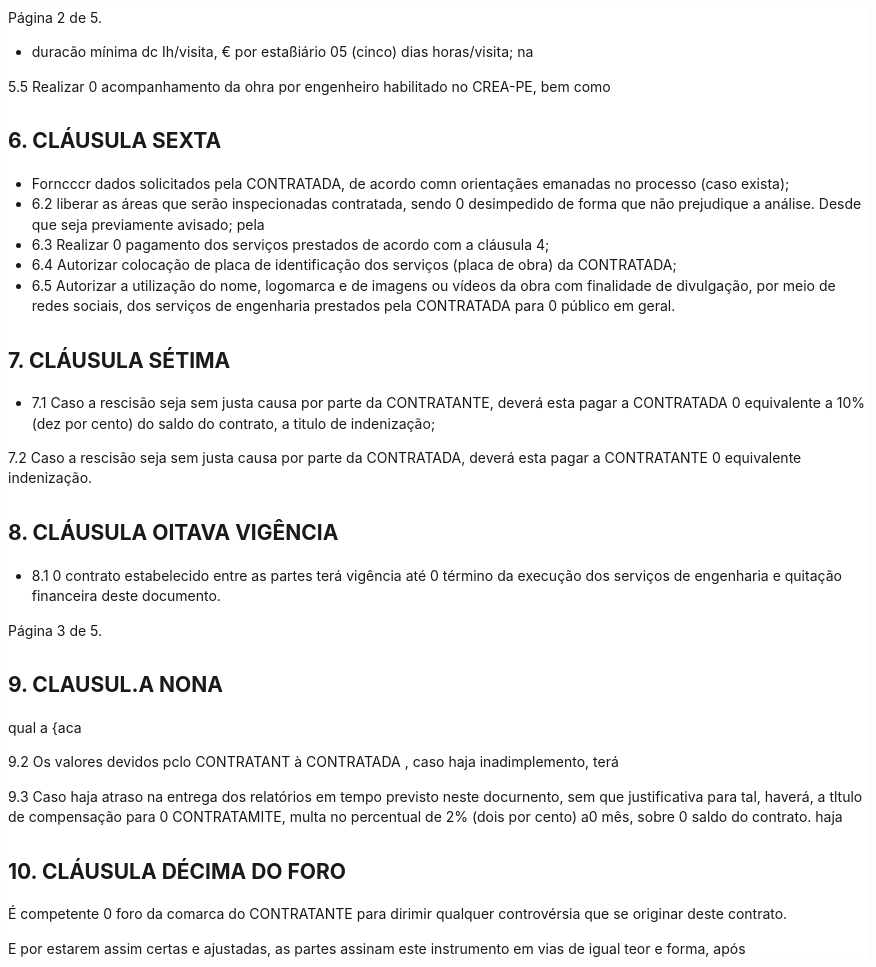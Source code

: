 Página 2 de 5.







- duracão mínima dc Ih/visita, € por estaßiário 05 (cinco) dias horas/visita; na

5.5 Realizar 0 acompanhamento da ohra por engenheiro habilitado no CREA-PE, bem como

## 6. CLÁUSULA SEXTA

- Forncccr dados   solicitados pela CONTRATADA, de acordo comn orientaçães emanadas no processo (caso exista);
- 6.2 liberar as áreas que serão inspecionadas contratada, sendo 0 desimpedido de forma que não prejudique a análise. Desde que seja previamente avisado; pela
- 6.3 Realizar 0 pagamento dos serviços prestados de acordo com a cláusula 4;
- 6.4 Autorizar colocação de placa de identificação dos serviços  (placa de obra) da CONTRATADA;
- 6.5 Autorizar a utilização do nome, logomarca e de imagens ou vídeos da obra com finalidade de divulgação, por meio de redes   sociais, dos  serviços de engenharia prestados pela CONTRATADA para 0 público em geral.

## 7. CLÁUSULA SÉTIMA

- 7.1 Caso a rescisão seja sem justa causa por parte da CONTRATANTE, deverá esta pagar a CONTRATADA 0 equivalente a 10% (dez por cento) do saldo do contrato, a titulo de indenização;

7.2 Caso a rescisão seja sem justa causa por parte da CONTRATADA, deverá esta pagar a CONTRATANTE 0 equivalente indenização.

## 8. CLÁUSULA OITAVA VIGÊNCIA

- 8.1 0 contrato estabelecido entre as partes terá vigência até 0 término da execução dos serviços de engenharia e quitação financeira deste documento.

Página 3 de 5.



## 9. CLAUSUL.A NONA

qual a {aca

9.2 Os valores devidos pclo CONTRATANT à CONTRATADA , caso haja inadimplemento, terá

9.3 Caso haja atraso na entrega dos relatórios em tempo previsto neste docurnento, sem que justificativa para tal, haverá, a tltulo de compensação para 0 CONTRATAMITE, multa no percentual de 2% (dois por cento) a0 mês, sobre 0 saldo do contrato. haja

## 10. CLÁUSULA DÉCIMA DO FORO

É competente 0 foro da comarca do CONTRATANTE para dirimir qualquer controvérsia que se originar deste contrato.

E por estarem assim certas e ajustadas, as partes assinam este instrumento em vias de igual teor e forma, após
